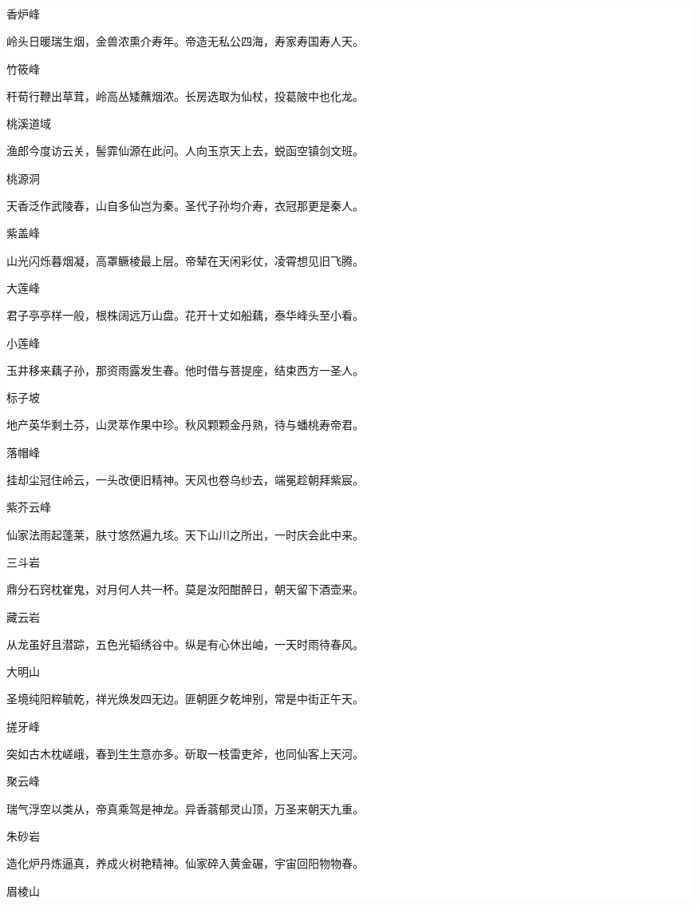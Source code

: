 香炉峰  

岭头日暖瑞生烟，金兽浓熏介寿年。帝造无私公四海，寿家寿国寿人天。  

竹筱峰  

秆荀行鞭出草茸，岭高丛矮蘸烟浓。长房选取为仙杖，投葛陂中也化龙。  

桃溪道域  

渔郎今度访云关，髻霏仙源在此问。人向玉京天上去，蜕函空镇剑文班。  

桃源洞  

天香泛作武陵春，山自多仙岂为秦。圣代子孙均介寿，衣冠那更是秦人。  

紫盖峰  

山光闪烁暮烟凝，高罩鳜棱最上层。帝辇在天闲彩仗，凌霄想见旧飞腾。  

大莲峰  

君子亭亭样一般，根株阔远万山盘。花开十丈如船藕，泰华峰头至小看。  

小莲峰  

玉井移来藕子孙，那资雨露发生春。他时借与菩提座，结束西方一圣人。  

标子坡  

地产英华剩土芬，山灵萃作果中珍。秋风颗颗金丹熟，待与蟠桃寿帝君。  

落帽峰  

挂却尘冠住岭云，一头改便旧精神。天风也卷乌纱去，端冕趁朝拜紫宸。  

紫芥云峰  

仙家法雨起蓬莱，肤寸悠然遍九垓。天下山川之所出，一时庆会此中来。  

三斗岩  

鼎分石窍枕崔鬼，对月何人共一杯。莫是汝阳酣醉日，朝天留下酒壶来。  

藏云岩  

从龙虽好且潜踪，五色光韬绣谷中。纵是有心休出岫，一天时雨待春风。  

大明山  

圣境纯阳粹毓乾，祥光焕发四无边。匪朝匪夕乾坤别，常是中街正午天。  

搓牙峰  

突如古木枕嵯峨，春到生生意亦多。斫取一枝雷吏斧，也同仙客上天河。  

聚云峰  

瑞气浮空以类从，帝真乘驾是神龙。异香蓊郁灵山顶，万圣来朝天九重。  

朱砂岩  

造化炉丹炼逼真，养成火树艳精神。仙家碎入黄金碾，宇宙回阳物物春。  

眉棱山  
